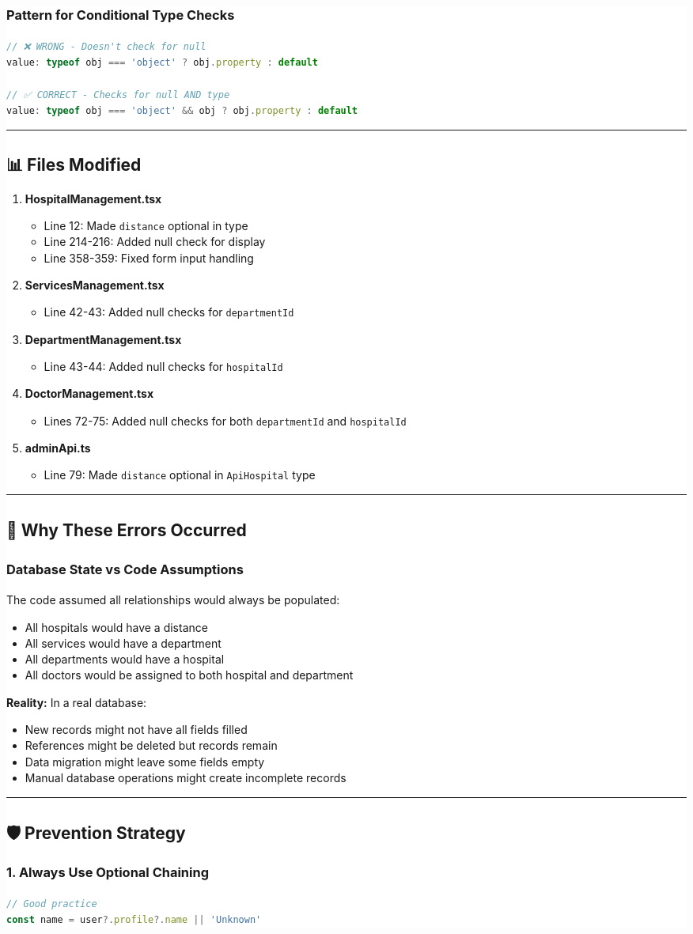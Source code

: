 ### Pattern for Conditional Type Checks
```typescript
// ❌ WRONG - Doesn't check for null
value: typeof obj === 'object' ? obj.property : default

// ✅ CORRECT - Checks for null AND type
value: typeof obj === 'object' && obj ? obj.property : default
```

---

## 📊 **Files Modified**

1. **HospitalManagement.tsx**
   - Line 12: Made `distance` optional in type
   - Line 214-216: Added null check for display
   - Line 358-359: Fixed form input handling
   
2. **ServicesManagement.tsx**
   - Line 42-43: Added null checks for `departmentId`

3. **DepartmentManagement.tsx**
   - Line 43-44: Added null checks for `hospitalId`

4. **DoctorManagement.tsx**
   - Lines 72-75: Added null checks for both `departmentId` and `hospitalId`

5. **adminApi.ts**
   - Line 79: Made `distance` optional in `ApiHospital` type

---

## 🎯 **Why These Errors Occurred**

### Database State vs Code Assumptions
The code assumed all relationships would always be populated:
- All hospitals would have a distance
- All services would have a department
- All departments would have a hospital
- All doctors would be assigned to both hospital and department

**Reality:** In a real database:
- New records might not have all fields filled
- References might be deleted but records remain
- Data migration might leave some fields empty
- Manual database operations might create incomplete records

---

## 🛡️ **Prevention Strategy**

### 1. **Always Use Optional Chaining**
```typescript
// Good practice
const name = user?.profile?.name || 'Unknown'
```
